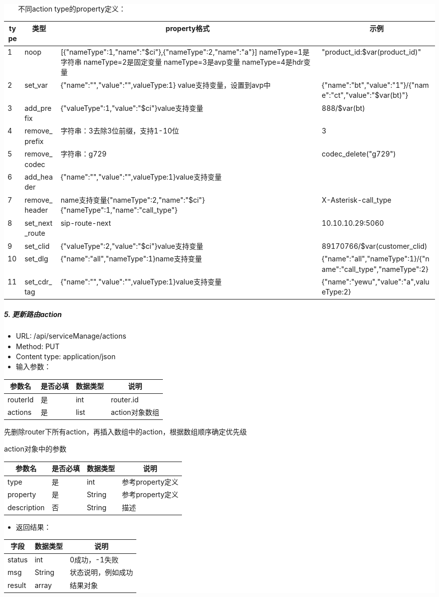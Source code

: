 
&emsp;&emsp;不同action type的property定义：

| type | 类型             | property格式                               | 示例                                       |
| ------ | -------------- | ---------------------------------------- | ---------------------------------------- |
| 1      | noop           | [{"nameType":1,"name":"$ci"},{"nameType":2,"name":"a"}] nameType=1是字符串 nameType=2是固定变量 nameType=3是avp变量 nameType=4是hdr变量 | "product_id:$var(product_id)"            |
| 2      | set_var        | {"name":"","value":"",valueType:1} value支持变量，设置到avp中 | {"name":"bt","value":"1"}/{"name":"ct","value":"$var(bt)"} |
| 3      | add_prefix     | {"valueType":1,"value":"$ci"}value支持变量   | 888/$var(bt)                             |
| 4      | remove_prefix  | 字符串：3去除3位前缀，支持1-10位                      | 3                                        |
| 5      | remove_codec   | 字符串：g729                                 | codec_delete("g729")                     |
| 6      | add_header     | {"name":"","value":"",valueType:1}value支持变量 |                                          |
| 7      | remove_header  | name支持变量{"nameType":2,"name":"$ci"}{"nameType":1,"name":"call_type"} | X-Asterisk-call_type                     |
| 8      | set_next_route | sip-route-next                           | 10.10.10.29:5060                         |
| 9      | set_clid       | {"valueType":2,"value":"$ci"}value支持变量   | 89170766/$var(customer_clid)             |
| 10     | set_dlg        | {"name":"all","nameType":1}name支持变量      | {"name":"all","nameType":1}/{"name":"call_type","nameType":2} |
| 11     | set_cdr_tag    | {"name":"","value":"",valueType:1}value支持变量 | {"name":"yewu","value":"a",valueType:2}  |


##### 5. 更新路由action
* URL: /api/serviceManage/actions
* Method: PUT
* Content type: application/json
* 输入参数：

| 参数名      | 是否必填 | 数据类型 | 说明         |
| -------- | ---- | ---- | ---------- |
| routerId | 是    | int  | router.id  |
| actions  | 是    | list | action对象数组 |

先删除router下所有action，再插入数组中的action，根据数组顺序确定优先级

action对象中的参数

| 参数名         | 是否必填 | 数据类型   | 说明           |
| ----------- | ---- | ------ | ------------ |
| type      | 是    | int    | 参考property定义 |
| property    | 是    | String | 参考property定义 |
| description | 否    | String | 描述           |

* 返回结果：

| 字段     | 数据类型   | 说明        |
| ------ | ------ | --------- |
| status | int    | 0成功，-1失败  |
| msg    | String | 状态说明，例如成功 |
| result | array  | 结果对象      |

